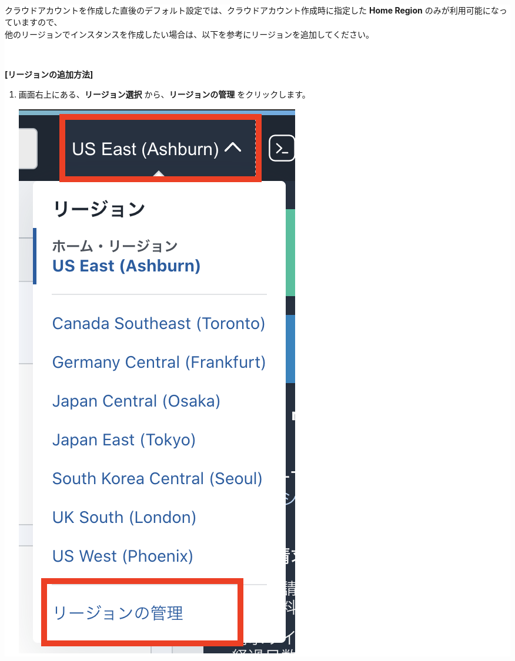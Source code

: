   クラウドアカウントを作成した直後のデフォルト設定では、クラウドアカウント作成時に指定した **Home Region** のみが利用可能になっていますので、  
  他のリージョンでインスタンスを作成したい場合は、以下を参考にリージョンを追加してください。

<br>

**[リージョンの追加方法]**

  1. 画面右上にある、**リージョン選択** から、**リージョンの管理** をクリックします。

      ![img5.png](img65.png)
